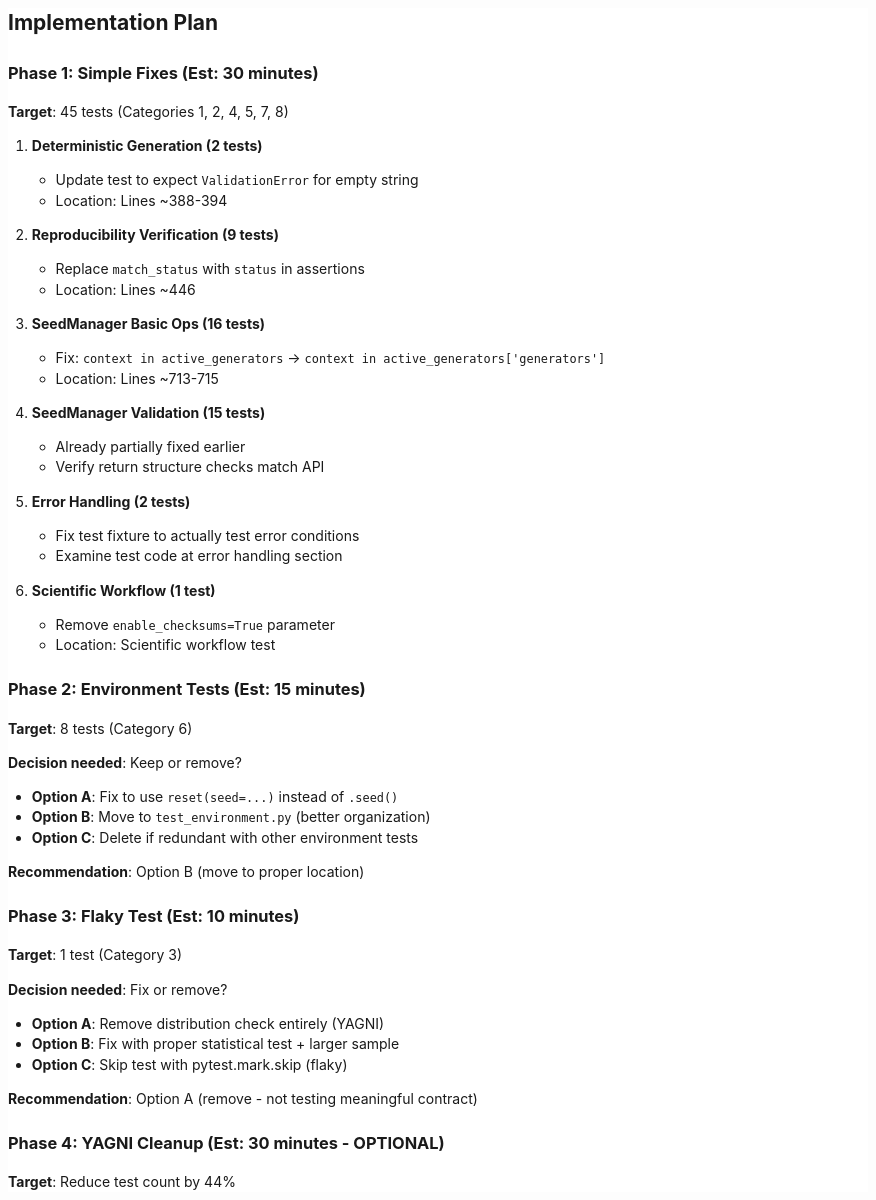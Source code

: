 
## Implementation Plan

### Phase 1: Simple Fixes (Est: 30 minutes)

**Target**: 45 tests (Categories 1, 2, 4, 5, 7, 8)

1. **Deterministic Generation (2 tests)**
   - Update test to expect `ValidationError` for empty string
   - Location: Lines ~388-394

2. **Reproducibility Verification (9 tests)**
   - Replace `match_status` with `status` in assertions
   - Location: Lines ~446

3. **SeedManager Basic Ops (16 tests)**
   - Fix: `context in active_generators` → `context in active_generators['generators']`
   - Location: Lines ~713-715

4. **SeedManager Validation (15 tests)**
   - Already partially fixed earlier
   - Verify return structure checks match API

5. **Error Handling (2 tests)**
   - Fix test fixture to actually test error conditions
   - Examine test code at error handling section

6. **Scientific Workflow (1 test)**
   - Remove `enable_checksums=True` parameter
   - Location: Scientific workflow test

### Phase 2: Environment Tests (Est: 15 minutes)

**Target**: 8 tests (Category 6)

**Decision needed**: Keep or remove?
- **Option A**: Fix to use `reset(seed=...)`  instead of `.seed()`
- **Option B**: Move to `test_environment.py` (better organization)
- **Option C**: Delete if redundant with other environment tests

**Recommendation**: Option B (move to proper location)

### Phase 3: Flaky Test (Est: 10 minutes)

**Target**: 1 test (Category 3)

**Decision needed**: Fix or remove?
- **Option A**: Remove distribution check entirely (YAGNI)
- **Option B**: Fix with proper statistical test + larger sample
- **Option C**: Skip test with pytest.mark.skip (flaky)

**Recommendation**: Option A (remove - not testing meaningful contract)

### Phase 4: YAGNI Cleanup (Est: 30 minutes - OPTIONAL)

**Target**: Reduce test count by 44%
